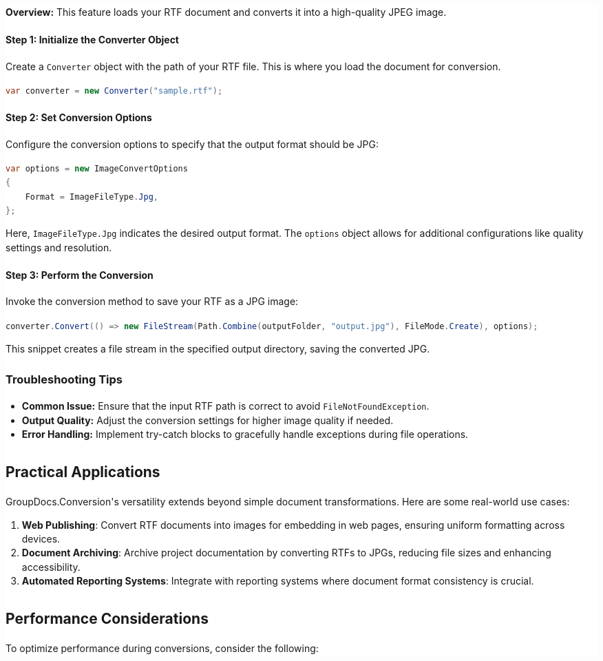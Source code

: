 **Overview:** This feature loads your RTF document and converts it into a high-quality JPEG image.

#### Step 1: Initialize the Converter Object
Create a `Converter` object with the path of your RTF file. This is where you load the document for conversion.

```csharp
var converter = new Converter("sample.rtf");
```

#### Step 2: Set Conversion Options
Configure the conversion options to specify that the output format should be JPG:

```csharp
var options = new ImageConvertOptions
{
    Format = ImageFileType.Jpg,
};
```

Here, `ImageFileType.Jpg` indicates the desired output format. The `options` object allows for additional configurations like quality settings and resolution.

#### Step 3: Perform the Conversion
Invoke the conversion method to save your RTF as a JPG image:

```csharp
converter.Convert(() => new FileStream(Path.Combine(outputFolder, "output.jpg"), FileMode.Create), options);
```

This snippet creates a file stream in the specified output directory, saving the converted JPG.

### Troubleshooting Tips

- **Common Issue:** Ensure that the input RTF path is correct to avoid `FileNotFoundException`.
- **Output Quality:** Adjust the conversion settings for higher image quality if needed.
- **Error Handling:** Implement try-catch blocks to gracefully handle exceptions during file operations.

## Practical Applications

GroupDocs.Conversion's versatility extends beyond simple document transformations. Here are some real-world use cases:

1. **Web Publishing**: Convert RTF documents into images for embedding in web pages, ensuring uniform formatting across devices.
2. **Document Archiving**: Archive project documentation by converting RTFs to JPGs, reducing file sizes and enhancing accessibility.
3. **Automated Reporting Systems**: Integrate with reporting systems where document format consistency is crucial.

## Performance Considerations

To optimize performance during conversions, consider the following:
